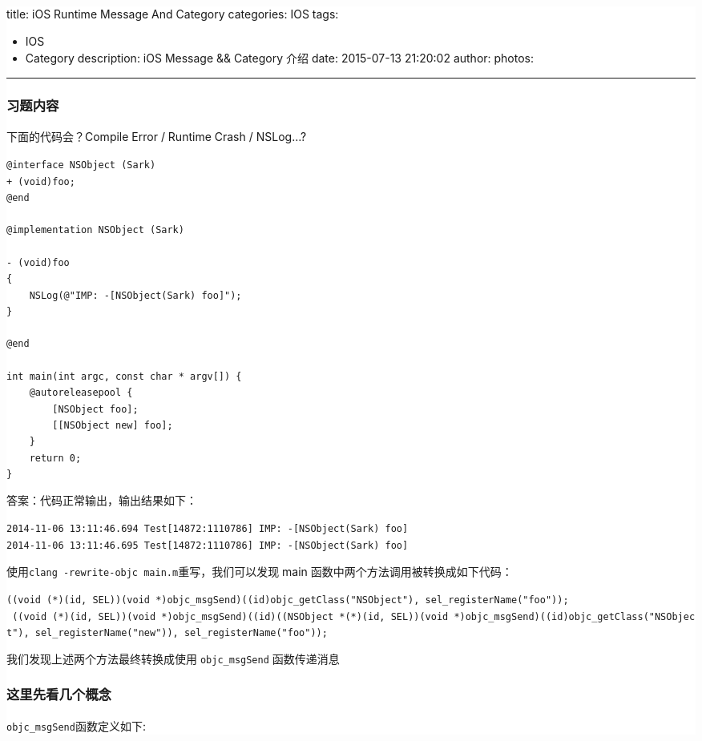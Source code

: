 title: iOS Runtime Message And Category
categories: IOS
tags:
  - IOS
  - Category
description: iOS  Message && Category 介绍
date: 2015-07-13 21:20:02
author:
photos:
---
### 习题内容

下面的代码会？Compile Error / Runtime Crash / NSLog…?
```
@interface NSObject (Sark)
+ (void)foo;
@end

@implementation NSObject (Sark)

- (void)foo
{
    NSLog(@"IMP: -[NSObject(Sark) foo]");
}

@end

int main(int argc, const char * argv[]) {
    @autoreleasepool {
        [NSObject foo];
        [[NSObject new] foo];
    }
    return 0;
}
```

答案：代码正常输出，输出结果如下：
```
2014-11-06 13:11:46.694 Test[14872:1110786] IMP: -[NSObject(Sark) foo]
2014-11-06 13:11:46.695 Test[14872:1110786] IMP: -[NSObject(Sark) foo]
```

使用`clang -rewrite-objc main.m`重写，我们可以发现 main 函数中两个方法调用被转换成如下代码：
```
((void (*)(id, SEL))(void *)objc_msgSend)((id)objc_getClass("NSObject"), sel_registerName("foo"));
 ((void (*)(id, SEL))(void *)objc_msgSend)((id)((NSObject *(*)(id, SEL))(void *)objc_msgSend)((id)objc_getClass("NSObject"), sel_registerName("new")), sel_registerName("foo"));
```

我们发现上述两个方法最终转换成使用 `objc_msgSend` 函数传递消息

### 这里先看几个概念
`objc_msgSend`函数定义如下:
